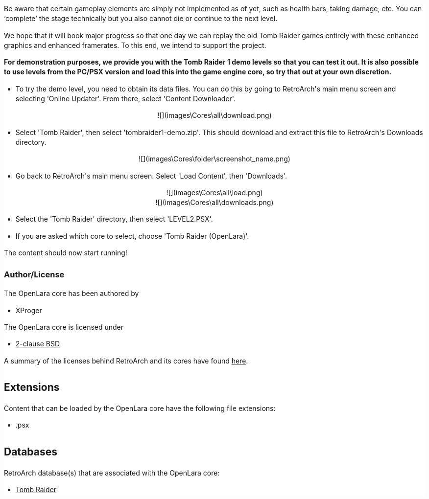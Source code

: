 Be aware that certain gameplay elements are simply not implemented as of yet, such as health bars, taking damage, etc. You can ‘complete’ the stage technically but you also cannot die or continue to the next level. 

We hope that it will book major progress so that one day we can replay the old Tomb Raider games entirely with these enhanced graphics and enhanced framerates. To this end, we intend to support the project.

**For demonstration purposes, we provide you with the Tomb Raider 1 demo levels so that you can test it out. It is also possible to use levels from the PC/PSX version and load this into the game engine core, so try that out at your own discretion.**

- To try the demo level, you need to obtain its data files. You can do this by going to RetroArch's main menu screen and selecting 'Online Updater'. From there, select 'Content Downloader'.

<center> ![](images\Cores\all\download.png) </center>

- Select 'Tomb Raider', then select 'tombraider1-demo.zip'. This should download and extract this file to RetroArch's Downloads directory.

<center> ![](images\Cores\folder\screenshot_name.png) </center>

- Go back to RetroArch's main menu screen. Select 'Load Content', then 'Downloads'.

<center> ![](images\Cores\all\load.png) </center>

<center> ![](images\Cores\all\downloads.png) </center>

- Select the 'Tomb Raider' directory, then select 'LEVEL2.PSX'.

- If you are asked which core to select, choose 'Tomb Raider (OpenLara)'.

The content should now start running!

### Author/License

The OpenLara core has been authored by

- XProger

The OpenLara core is licensed under

- [2-clause BSD](https://github.com/XProger/OpenLara/blob/master/README.md)

A summary of the licenses behind RetroArch and its cores have found [here](https://docs.libretro.com/tech/licenses/).

## Extensions

Content that can be loaded by the OpenLara core have the following file extensions:

- .psx

## Databases

RetroArch database(s) that are associated with the OpenLara core:

- [Tomb Raider](https://github.com/libretro/libretro-database/blob/master/rdb/Tomb%20Raider.rdb)
